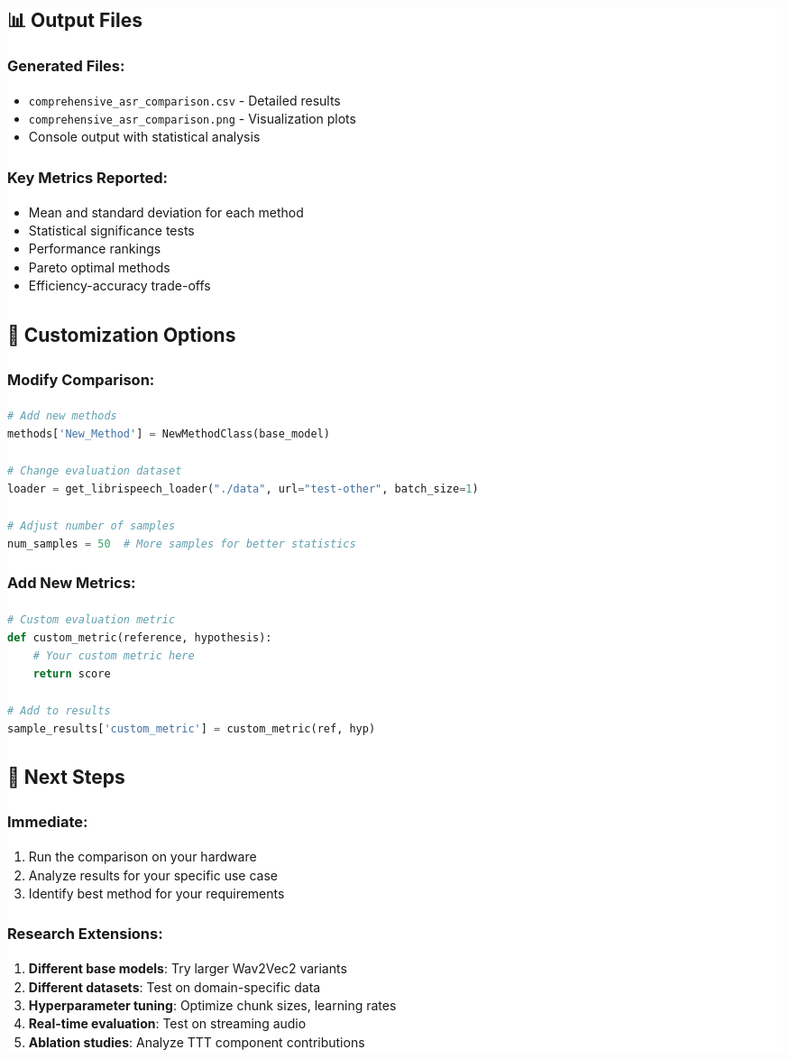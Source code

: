 ## 📊 **Output Files**

### **Generated Files:**
- `comprehensive_asr_comparison.csv` - Detailed results
- `comprehensive_asr_comparison.png` - Visualization plots
- Console output with statistical analysis

### **Key Metrics Reported:**
- Mean and standard deviation for each method
- Statistical significance tests
- Performance rankings
- Pareto optimal methods
- Efficiency-accuracy trade-offs

## 🔧 **Customization Options**

### **Modify Comparison:**
```python
# Add new methods
methods['New_Method'] = NewMethodClass(base_model)

# Change evaluation dataset
loader = get_librispeech_loader("./data", url="test-other", batch_size=1)

# Adjust number of samples
num_samples = 50  # More samples for better statistics
```

### **Add New Metrics:**
```python
# Custom evaluation metric
def custom_metric(reference, hypothesis):
    # Your custom metric here
    return score

# Add to results
sample_results['custom_metric'] = custom_metric(ref, hyp)
```

## 🚀 **Next Steps**

### **Immediate:**
1. Run the comparison on your hardware
2. Analyze results for your specific use case
3. Identify best method for your requirements

### **Research Extensions:**
1. **Different base models**: Try larger Wav2Vec2 variants
2. **Different datasets**: Test on domain-specific data
3. **Hyperparameter tuning**: Optimize chunk sizes, learning rates
4. **Real-time evaluation**: Test on streaming audio
5. **Ablation studies**: Analyze TTT component contributions
